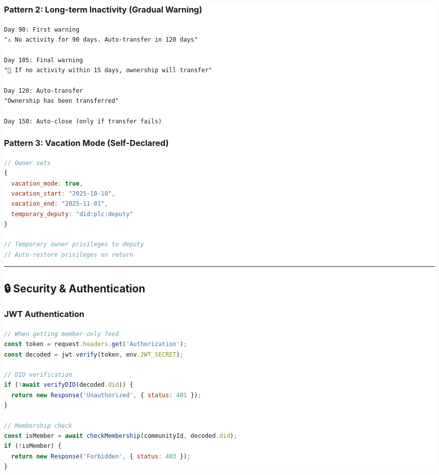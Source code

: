 ### Pattern 2: Long-term Inactivity (Gradual Warning)

```
Day 90: First warning
"⚠️ No activity for 90 days. Auto-transfer in 120 days"

Day 105: Final warning
"🚨 If no activity within 15 days, ownership will transfer"

Day 120: Auto-transfer
"Ownership has been transferred"

Day 150: Auto-close (only if transfer fails)
```

### Pattern 3: Vacation Mode (Self-Declared)

```javascript
// Owner sets
{
  vacation_mode: true,
  vacation_start: "2025-10-10",
  vacation_end: "2025-11-01",
  temporary_deputy: "did:plc:deputy"
}

// Temporary owner privileges to deputy
// Auto-restore privileges on return
```

---

## 🔒 Security & Authentication

### JWT Authentication

```javascript
// When getting member-only feed
const token = request.headers.get('Authorization');
const decoded = jwt.verify(token, env.JWT_SECRET);

// DID verification
if (!await verifyDID(decoded.did)) {
  return new Response('Unauthorized', { status: 401 });
}

// Membership check
const isMember = await checkMembership(communityId, decoded.did);
if (!isMember) {
  return new Response('Forbidden', { status: 403 });
}
```
